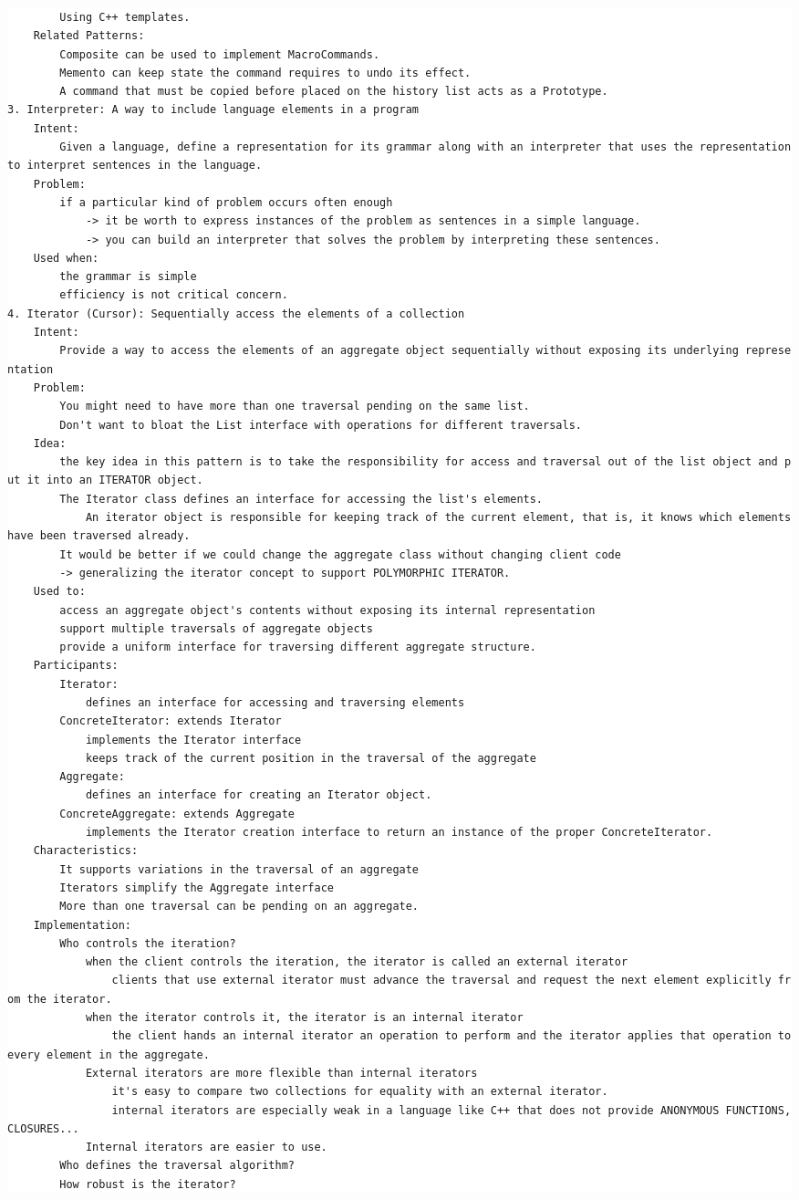             Using C++ templates.
        Related Patterns:
            Composite can be used to implement MacroCommands.
            Memento can keep state the command requires to undo its effect.
            A command that must be copied before placed on the history list acts as a Prototype.
    3. Interpreter: A way to include language elements in a program
        Intent:
            Given a language, define a representation for its grammar along with an interpreter that uses the representation to interpret sentences in the language.
        Problem:
            if a particular kind of problem occurs often enough
                -> it be worth to express instances of the problem as sentences in a simple language.
                -> you can build an interpreter that solves the problem by interpreting these sentences.
        Used when:
            the grammar is simple
            efficiency is not critical concern.
    4. Iterator (Cursor): Sequentially access the elements of a collection
        Intent:
            Provide a way to access the elements of an aggregate object sequentially without exposing its underlying representation
        Problem:
            You might need to have more than one traversal pending on the same list.
            Don't want to bloat the List interface with operations for different traversals.
        Idea:
            the key idea in this pattern is to take the responsibility for access and traversal out of the list object and put it into an ITERATOR object.
            The Iterator class defines an interface for accessing the list's elements.
                An iterator object is responsible for keeping track of the current element, that is, it knows which elements have been traversed already.
            It would be better if we could change the aggregate class without changing client code
            -> generalizing the iterator concept to support POLYMORPHIC ITERATOR.
        Used to:
            access an aggregate object's contents without exposing its internal representation
            support multiple traversals of aggregate objects
            provide a uniform interface for traversing different aggregate structure.
        Participants:
            Iterator:
                defines an interface for accessing and traversing elements
            ConcreteIterator: extends Iterator
                implements the Iterator interface
                keeps track of the current position in the traversal of the aggregate
            Aggregate:
                defines an interface for creating an Iterator object.
            ConcreteAggregate: extends Aggregate
                implements the Iterator creation interface to return an instance of the proper ConcreteIterator.
        Characteristics:
            It supports variations in the traversal of an aggregate
            Iterators simplify the Aggregate interface
            More than one traversal can be pending on an aggregate.
        Implementation:
            Who controls the iteration?
                when the client controls the iteration, the iterator is called an external iterator
                    clients that use external iterator must advance the traversal and request the next element explicitly from the iterator.
                when the iterator controls it, the iterator is an internal iterator
                    the client hands an internal iterator an operation to perform and the iterator applies that operation to every element in the aggregate.
                External iterators are more flexible than internal iterators
                    it's easy to compare two collections for equality with an external iterator.
                    internal iterators are especially weak in a language like C++ that does not provide ANONYMOUS FUNCTIONS, CLOSURES...
                Internal iterators are easier to use.
            Who defines the traversal algorithm?
            How robust is the iterator?